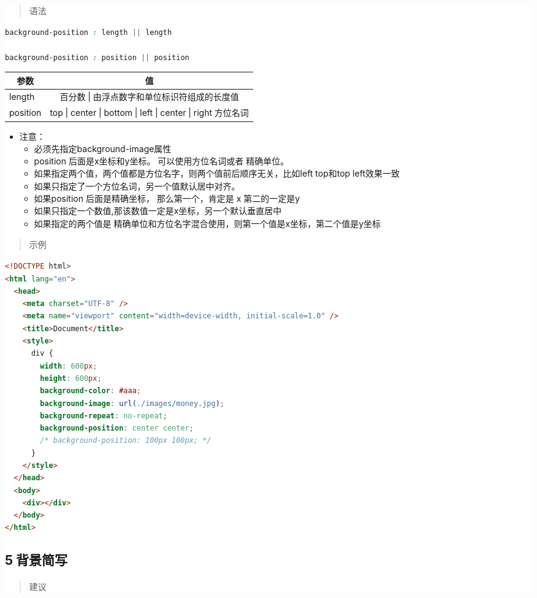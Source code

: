 > 语法 

```css
background-position : length || length

background-position : position || position 
```

| 参数     |                              值                              |
| -------- | :----------------------------------------------------------: |
| length   |         百分数 \| 由浮点数字和单位标识符组成的长度值         |
| position | top \| center \| bottom \| left \| center \| right   方位名词 |

- 注意：
  - 必须先指定background-image属性
  - position 后面是x坐标和y坐标。 可以使用方位名词或者 精确单位。
  - 如果指定两个值，两个值都是方位名字，则两个值前后顺序无关，比如left  top和top  left效果一致
  - 如果只指定了一个方位名词，另一个值默认居中对齐。
  - 如果position 后面是精确坐标， 那么第一个，肯定是 x  第二的一定是y
  - 如果只指定一个数值,那该数值一定是x坐标，另一个默认垂直居中
  - 如果指定的两个值是 精确单位和方位名字混合使用，则第一个值是x坐标，第二个值是y坐标

> 示例

```html
<!DOCTYPE html>
<html lang="en">
  <head>
    <meta charset="UTF-8" />
    <meta name="viewport" content="width=device-width, initial-scale=1.0" />
    <title>Document</title>
    <style>
      div {
        width: 600px;
        height: 600px;
        background-color: #aaa;
        background-image: url(./images/money.jpg);
        background-repeat: no-repeat;
        background-position: center center;
        /* background-position: 100px 100px; */
      }
    </style>
  </head>
  <body>
    <div></div>
  </body>
</html>
```

## 5 背景简写

> 建议
